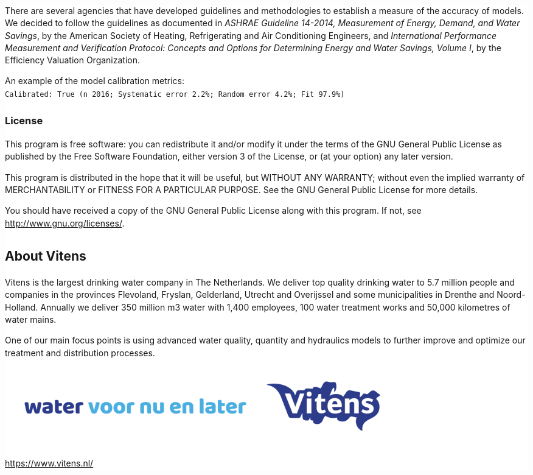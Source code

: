 There are several agencies that have developed guidelines and methodologies to establish a measure of the accuracy of models. We decided to follow the guidelines as documented in _ASHRAE Guideline 14-2014, Measurement of Energy, Demand, and Water Savings_, by the American Society of Heating, Refrigerating and Air Conditioning Engineers, and _International Performance Measurement and Verification Protocol: Concepts and Options for Determining Energy and Water Savings, Volume I_, by the Efficiency Valuation Organization.

An example of the model calibration metrics:\
`Calibrated: True (n 2016; Systematic error 2.2%; Random error 4.2%; Fit 97.9%)`

### License
This program is free software: you can redistribute it and/or modify it under the terms of the GNU General Public License as published by the Free Software Foundation, either version 3 of the License, or (at your option) any later version.

This program is distributed in the hope that it will be useful, but WITHOUT ANY WARRANTY; without even the implied warranty of MERCHANTABILITY or FITNESS FOR A PARTICULAR PURPOSE.  See the GNU General Public License for more details.

You should have received a copy of the GNU General Public License along with this program.  If not, see <http://www.gnu.org/licenses/>.

## About Vitens
Vitens is the largest drinking water company in The Netherlands. We deliver top quality drinking water to 5.7 million people and companies in the provinces Flevoland, Fryslan, Gelderland, Utrecht and Overijssel and some municipalities in Drenthe and Noord-Holland. Annually we deliver 350 million m3 water with 1,400 employees, 100 water treatment works and 50,000 kilometres of water mains.

One of our main focus points is using advanced water quality, quantity and hydraulics models to further improve and optimize our treatment and distribution processes.

![Vitens](img/vitens.png)

https://www.vitens.nl/
